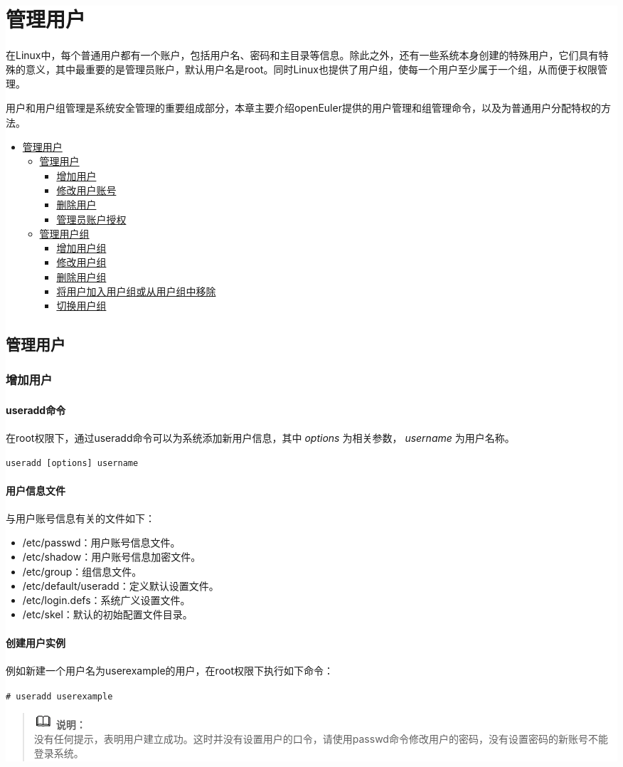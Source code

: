 # 管理用户

在Linux中，每个普通用户都有一个账户，包括用户名、密码和主目录等信息。除此之外，还有一些系统本身创建的特殊用户，它们具有特殊的意义，其中最重要的是管理员账户，默认用户名是root。同时Linux也提供了用户组，使每一个用户至少属于一个组，从而便于权限管理。

用户和用户组管理是系统安全管理的重要组成部分，本章主要介绍openEuler提供的用户管理和组管理命令，以及为普通用户分配特权的方法。



- [管理用户](#管理用户)
    - [管理用户](#管理用户-1)
        - [增加用户](#增加用户)
        - [修改用户账号](#修改用户账号)
        - [删除用户](#删除用户)
        - [管理员账户授权](#管理员账户授权)
    - [管理用户组](#管理用户组)
        - [增加用户组](#增加用户组)
        - [修改用户组](#修改用户组)
        - [删除用户组](#删除用户组)
        - [将用户加入用户组或从用户组中移除](#将用户加入用户组或从用户组中移除)
        - [切换用户组](#切换用户组)



## 管理用户

### 增加用户

#### useradd命令

在root权限下，通过useradd命令可以为系统添加新用户信息，其中  _options_  为相关参数， _username_  为用户名称。

```
useradd [options] username
```

#### 用户信息文件

与用户账号信息有关的文件如下：

-   /etc/passwd：用户账号信息文件。
-   /etc/shadow：用户账号信息加密文件。
-   /etc/group：组信息文件。
-   /etc/default/useradd：定义默认设置文件。
-   /etc/login.defs：系统广义设置文件。
-   /etc/skel：默认的初始配置文件目录。

#### 创建用户实例

例如新建一个用户名为userexample的用户，在root权限下执行如下命令：

```
# useradd userexample
```

>![](./public_sys-resources/icon-note.gif) **说明：**   
>没有任何提示，表明用户建立成功。这时并没有设置用户的口令，请使用passwd命令修改用户的密码，没有设置密码的新账号不能登录系统。  
